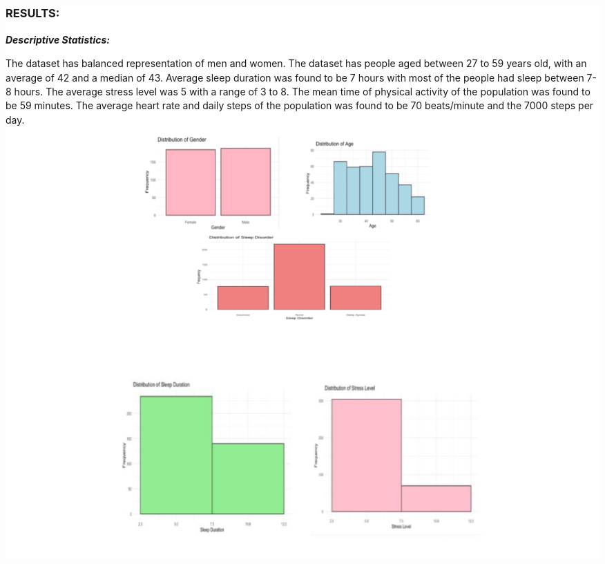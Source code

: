 <h3>RESULTS:</h3>       

**_Descriptive Statistics:_**        

The dataset has balanced representation of men and women. The dataset has people aged between 27 to 59 years
old, with an average of 42 and a median of 43. Average sleep duration was found to be 7 hours with most of the
people had sleep between 7-8 hours. The average stress level was 5 with a range of 3 to 8. The mean time of physical
activity of the population was found to be 59 minutes. The average heart rate and daily steps of the population was
found to be 70 beats/minute and the 7000 steps per day.         

<p align="center">
  <img src="Descriptive analysis.png" width="600" height="300" alt="Alt Text"> 
  <img src="Descriptive analysis 2.png" width="600" height="300" alt="Alt Text">
</p>
